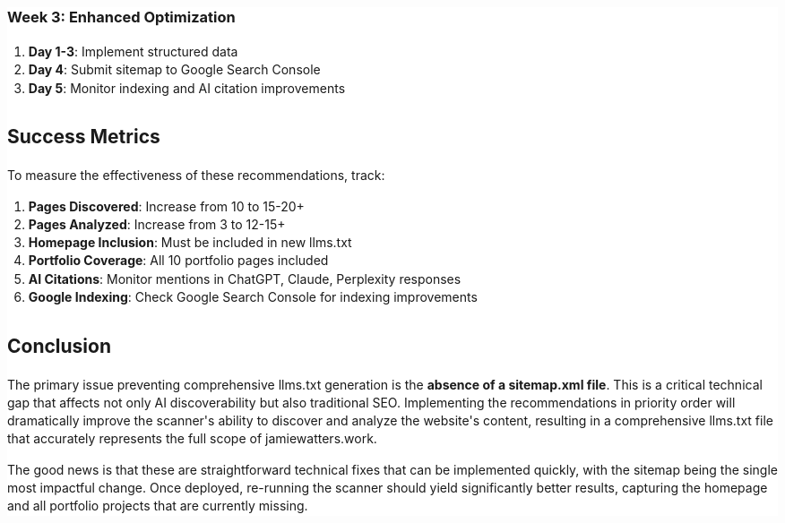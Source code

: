 ### Week 3: Enhanced Optimization
1. **Day 1-3**: Implement structured data
2. **Day 4**: Submit sitemap to Google Search Console
3. **Day 5**: Monitor indexing and AI citation improvements

## Success Metrics

To measure the effectiveness of these recommendations, track:

1. **Pages Discovered**: Increase from 10 to 15-20+
2. **Pages Analyzed**: Increase from 3 to 12-15+
3. **Homepage Inclusion**: Must be included in new llms.txt
4. **Portfolio Coverage**: All 10 portfolio pages included
5. **AI Citations**: Monitor mentions in ChatGPT, Claude, Perplexity responses
6. **Google Indexing**: Check Google Search Console for indexing improvements

## Conclusion

The primary issue preventing comprehensive llms.txt generation is the **absence of a sitemap.xml file**. This is a critical technical gap that affects not only AI discoverability but also traditional SEO. Implementing the recommendations in priority order will dramatically improve the scanner's ability to discover and analyze the website's content, resulting in a comprehensive llms.txt file that accurately represents the full scope of jamiewatters.work.

The good news is that these are straightforward technical fixes that can be implemented quickly, with the sitemap being the single most impactful change. Once deployed, re-running the scanner should yield significantly better results, capturing the homepage and all portfolio projects that are currently missing.


